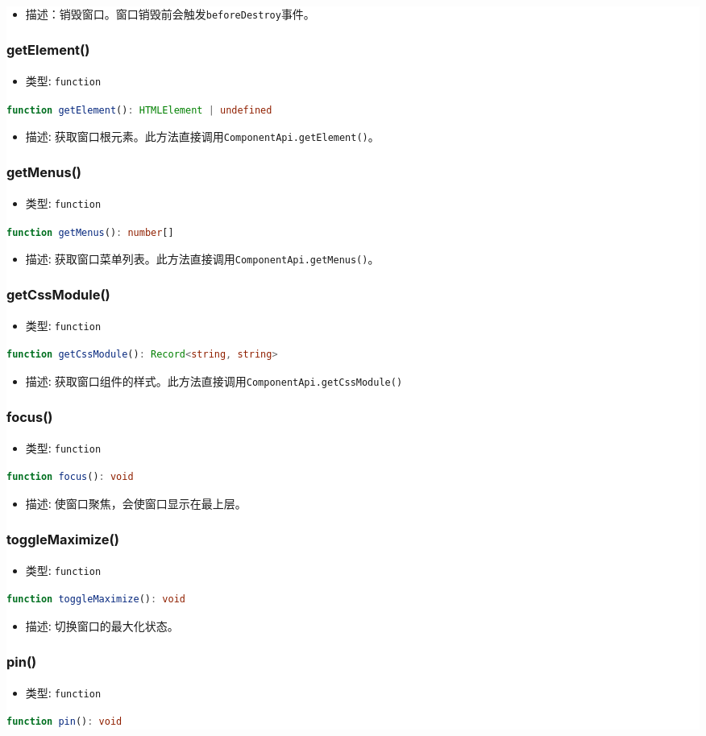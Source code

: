 - 描述：销毁窗口。窗口销毁前会触发`beforeDestroy`事件。

### getElement()

- 类型: `function`

```typescript
function getElement(): HTMLElement | undefined
```

- 描述: 获取窗口根元素。此方法直接调用`ComponentApi.getElement()`。

### getMenus()

- 类型: `function`

```typescript
function getMenus(): number[]
```

- 描述: 获取窗口菜单列表。此方法直接调用`ComponentApi.getMenus()`。

### getCssModule()

- 类型: `function`

```typescript
function getCssModule(): Record<string, string>
```

- 描述: 获取窗口组件的样式。此方法直接调用`ComponentApi.getCssModule()`

### focus()

- 类型: `function`

```typescript
function focus(): void
```

- 描述: 使窗口聚焦，会使窗口显示在最上层。

### toggleMaximize()

- 类型: `function`

```typescript
function toggleMaximize(): void
```

- 描述: 切换窗口的最大化状态。

### pin()

- 类型: `function`

```typescript
function pin(): void
```
